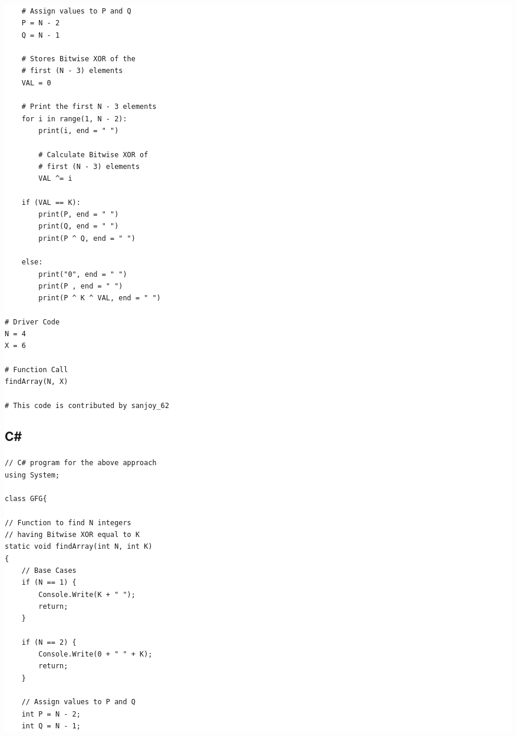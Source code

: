 ```
    # Assign values to P and Q
    P = N - 2
    Q = N - 1

    # Stores Bitwise XOR of the
    # first (N - 3) elements
    VAL = 0

    # Print the first N - 3 elements
    for i in range(1, N - 2):
        print(i, end = " ")

        # Calculate Bitwise XOR of
        # first (N - 3) elements
        VAL ^= i

    if (VAL == K):
        print(P, end = " ")
        print(Q, end = " ")
        print(P ^ Q, end = " ")

    else:
        print("0", end = " ")
        print(P , end = " ")
        print(P ^ K ^ VAL, end = " ")

# Driver Code
N = 4
X = 6

# Function Call
findArray(N, X)

# This code is contributed by sanjoy_62
```

## C#

```
// C# program for the above approach
using System;

class GFG{

// Function to find N integers
// having Bitwise XOR equal to K
static void findArray(int N, int K)
{
    // Base Cases
    if (N == 1) {
        Console.Write(K + " ");
        return;
    }

    if (N == 2) {
        Console.Write(0 + " " + K);
        return;
    }

    // Assign values to P and Q
    int P = N - 2;
    int Q = N - 1;

```